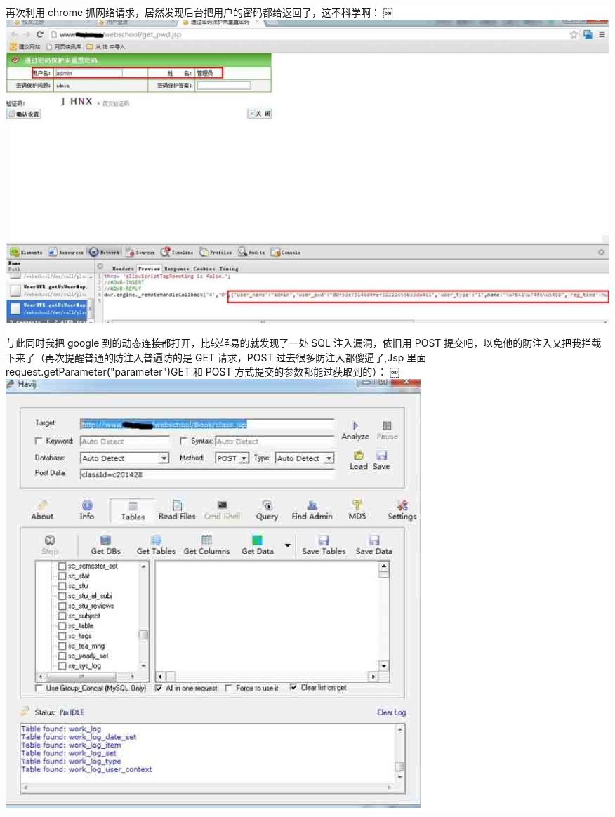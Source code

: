 再次利用 chrome 抓网络请求，居然发现后台把用户的密码都给返回了，这不科学啊：
￼
![enter image description here](img/img45_u3_png.jpg)

与此同时我把 google 到的动态连接都打开，比较轻易的就发现了一处 SQL 注入漏洞，依旧用 POST 提交吧，以免他的防注入又把我拦截下来了（再次提醒普通的防注入普遍防的是 GET 请求，POST 过去很多防注入都傻逼了,Jsp 里面 request.getParameter("parameter")GET 和 POST 方式提交的参数都能过获取到的）：
￼
![enter image description here](img/img46_u2_png.jpg)
